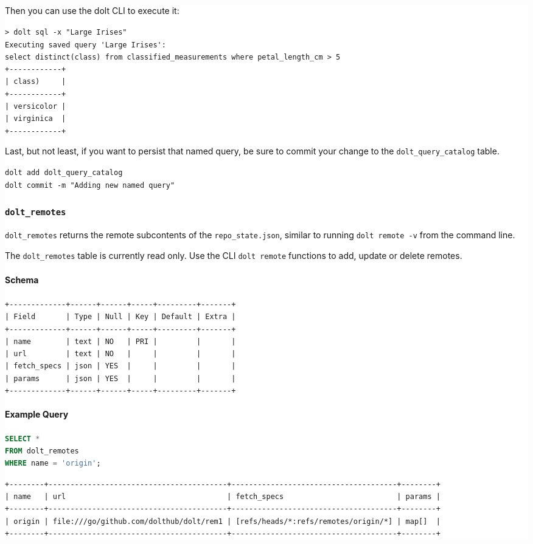 Then you can use the dolt CLI to execute it:

```shell
> dolt sql -x "Large Irises"
Executing saved query 'Large Irises':
select distinct(class) from classified_measurements where petal_length_cm > 5
+------------+
| class)     |
+------------+
| versicolor |
| virginica  |
+------------+
```

Last, but not least, if you want to persist that named query, be sure to commit your change to the `dolt_query_catalog` table.

```shell
dolt add dolt_query_catalog
dolt commit -m "Adding new named query"
```

### `dolt_remotes`

`dolt_remotes` returns the remote subcontents of the `repo_state.json`, similar to running `dolt remote -v` from the command line.

The `dolt_remotes` table is currently read only. Use the CLI `dolt remote` functions to add, update or delete remotes.

#### Schema

```
+-------------+------+------+-----+---------+-------+
| Field       | Type | Null | Key | Default | Extra |
+-------------+------+------+-----+---------+-------+
| name        | text | NO   | PRI |         |       |
| url         | text | NO   |     |         |       |
| fetch_specs | json | YES  |     |         |       |
| params      | json | YES  |     |         |       |
+-------------+------+------+-----+---------+-------+
```

#### Example Query

```sql
SELECT *
FROM dolt_remotes
WHERE name = 'origin';
```

```
+--------+-----------------------------------------+--------------------------------------+--------+
| name   | url                                     | fetch_specs                          | params |
+--------+-----------------------------------------+--------------------------------------+--------+
| origin | file:///go/github.com/dolthub/dolt/rem1 | [refs/heads/*:refs/remotes/origin/*] | map[]  |
+--------+-----------------------------------------+--------------------------------------+--------+
```
